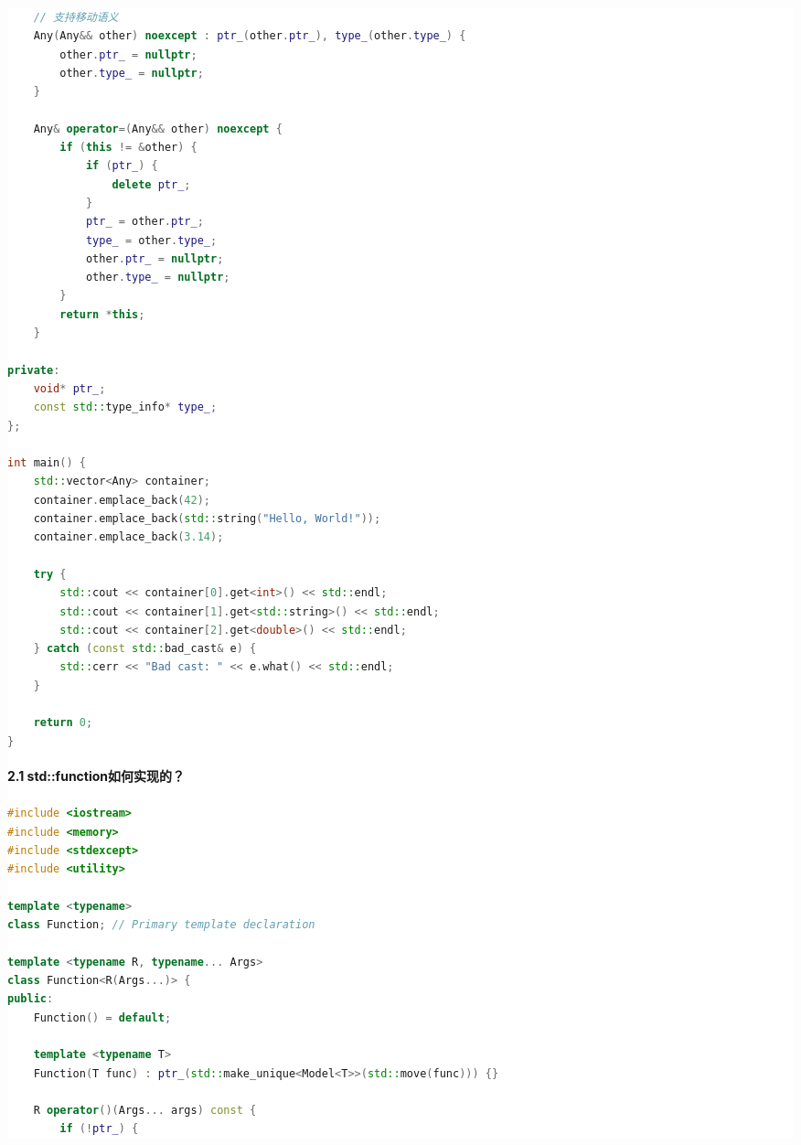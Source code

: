 ```c++
    // 支持移动语义
    Any(Any&& other) noexcept : ptr_(other.ptr_), type_(other.type_) {
        other.ptr_ = nullptr;
        other.type_ = nullptr;
    }

    Any& operator=(Any&& other) noexcept {
        if (this != &other) {
            if (ptr_) {
                delete ptr_;
            }
            ptr_ = other.ptr_;
            type_ = other.type_;
            other.ptr_ = nullptr;
            other.type_ = nullptr;
        }
        return *this;
    }

private:
    void* ptr_;
    const std::type_info* type_;
};

int main() {
    std::vector<Any> container;
    container.emplace_back(42);
    container.emplace_back(std::string("Hello, World!"));
    container.emplace_back(3.14);

    try {
        std::cout << container[0].get<int>() << std::endl;
        std::cout << container[1].get<std::string>() << std::endl;
        std::cout << container[2].get<double>() << std::endl;
    } catch (const std::bad_cast& e) {
        std::cerr << "Bad cast: " << e.what() << std::endl;
    }

    return 0;
}

```
#### 2.1 std::function如何实现的？


```c++
#include <iostream>
#include <memory>
#include <stdexcept>
#include <utility>

template <typename>
class Function; // Primary template declaration

template <typename R, typename... Args>
class Function<R(Args...)> {
public:
    Function() = default;

    template <typename T>
    Function(T func) : ptr_(std::make_unique<Model<T>>(std::move(func))) {}

    R operator()(Args... args) const {
        if (!ptr_) {
```